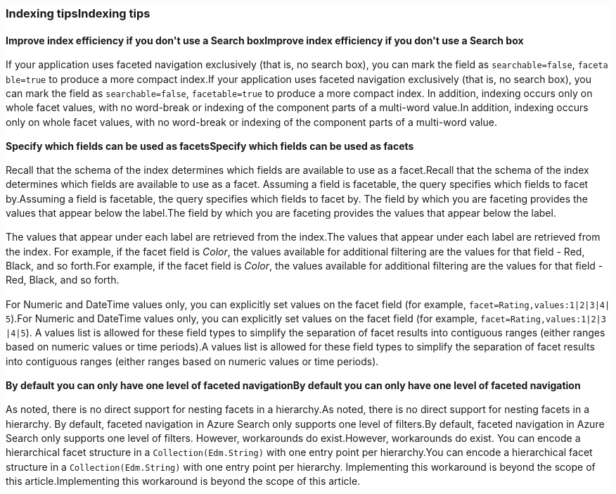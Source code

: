 ### <a name="indexing-tips"></a><span data-ttu-id="a9c3a-244">Indexing tips</span><span class="sxs-lookup"><span data-stu-id="a9c3a-244">Indexing tips</span></span>
<span data-ttu-id="a9c3a-245">**Improve index efficiency if you don't use a Search box**</span><span class="sxs-lookup"><span data-stu-id="a9c3a-245">**Improve index efficiency if you don't use a Search box**</span></span>

<span data-ttu-id="a9c3a-246">If your application uses faceted navigation exclusively (that is, no search box), you can mark the field as `searchable=false`, `facetable=true` to produce a more compact index.</span><span class="sxs-lookup"><span data-stu-id="a9c3a-246">If your application uses faceted navigation exclusively (that is, no search box), you can mark the field as `searchable=false`, `facetable=true` to produce a more compact index.</span></span> <span data-ttu-id="a9c3a-247">In addition, indexing occurs only on whole facet values, with no word-break or indexing of the component parts of a multi-word value.</span><span class="sxs-lookup"><span data-stu-id="a9c3a-247">In addition, indexing occurs only on whole facet values, with no word-break or indexing of the component parts of a multi-word value.</span></span>

<span data-ttu-id="a9c3a-248">**Specify which fields can be used as facets**</span><span class="sxs-lookup"><span data-stu-id="a9c3a-248">**Specify which fields can be used as facets**</span></span>

<span data-ttu-id="a9c3a-249">Recall that the schema of the index determines which fields are available to use as a facet.</span><span class="sxs-lookup"><span data-stu-id="a9c3a-249">Recall that the schema of the index determines which fields are available to use as a facet.</span></span> <span data-ttu-id="a9c3a-250">Assuming a field is facetable, the query specifies which fields to facet by.</span><span class="sxs-lookup"><span data-stu-id="a9c3a-250">Assuming a field is facetable, the query specifies which fields to facet by.</span></span> <span data-ttu-id="a9c3a-251">The field by which you are faceting provides the values that appear below the label.</span><span class="sxs-lookup"><span data-stu-id="a9c3a-251">The field by which you are faceting provides the values that appear below the label.</span></span> 

<span data-ttu-id="a9c3a-252">The values that appear under each label are retrieved from the index.</span><span class="sxs-lookup"><span data-stu-id="a9c3a-252">The values that appear under each label are retrieved from the index.</span></span> <span data-ttu-id="a9c3a-253">For example, if the facet field is *Color*, the values available for additional filtering are the values for that field - Red, Black, and so forth.</span><span class="sxs-lookup"><span data-stu-id="a9c3a-253">For example, if the facet field is *Color*, the values available for additional filtering are the values for that field - Red, Black, and so forth.</span></span>

<span data-ttu-id="a9c3a-254">For Numeric and DateTime values only, you can explicitly set values on the facet field (for example, `facet=Rating,values:1|2|3|4|5`).</span><span class="sxs-lookup"><span data-stu-id="a9c3a-254">For Numeric and DateTime values only, you can explicitly set values on the facet field (for example, `facet=Rating,values:1|2|3|4|5`).</span></span> <span data-ttu-id="a9c3a-255">A values list is allowed for these field types to simplify the separation of facet results into contiguous ranges (either ranges based on numeric values or time periods).</span><span class="sxs-lookup"><span data-stu-id="a9c3a-255">A values list is allowed for these field types to simplify the separation of facet results into contiguous ranges (either ranges based on numeric values or time periods).</span></span> 

<span data-ttu-id="a9c3a-256">**By default you can only have one level of faceted navigation**</span><span class="sxs-lookup"><span data-stu-id="a9c3a-256">**By default you can only have one level of faceted navigation**</span></span> 

<span data-ttu-id="a9c3a-257">As noted, there is no direct support for nesting facets in a hierarchy.</span><span class="sxs-lookup"><span data-stu-id="a9c3a-257">As noted, there is no direct support for nesting facets in a hierarchy.</span></span> <span data-ttu-id="a9c3a-258">By default, faceted navigation in Azure Search only supports one level of filters.</span><span class="sxs-lookup"><span data-stu-id="a9c3a-258">By default, faceted navigation in Azure Search only supports one level of filters.</span></span> <span data-ttu-id="a9c3a-259">However, workarounds do exist.</span><span class="sxs-lookup"><span data-stu-id="a9c3a-259">However, workarounds do exist.</span></span> <span data-ttu-id="a9c3a-260">You can encode a hierarchical facet structure in a `Collection(Edm.String)` with one entry point per hierarchy.</span><span class="sxs-lookup"><span data-stu-id="a9c3a-260">You can encode a hierarchical facet structure in a `Collection(Edm.String)` with one entry point per hierarchy.</span></span> <span data-ttu-id="a9c3a-261">Implementing this workaround is beyond the scope of this article.</span><span class="sxs-lookup"><span data-stu-id="a9c3a-261">Implementing this workaround is beyond the scope of this article.</span></span> 
